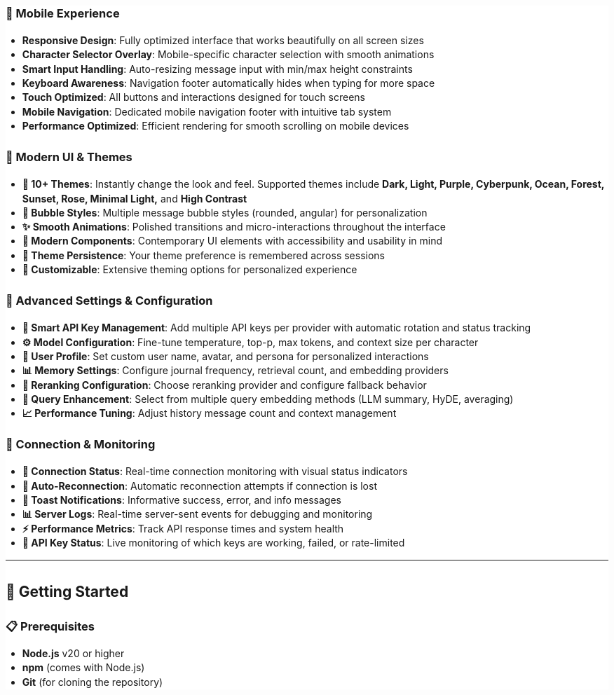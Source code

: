 ### 📱 Mobile Experience

- **Responsive Design**: Fully optimized interface that works beautifully on all screen sizes
- **Character Selector Overlay**: Mobile-specific character selection with smooth animations
- **Smart Input Handling**: Auto-resizing message input with min/max height constraints
- **Keyboard Awareness**: Navigation footer automatically hides when typing for more space
- **Touch Optimized**: All buttons and interactions designed for touch screens
- **Mobile Navigation**: Dedicated mobile navigation footer with intuitive tab system
- **Performance Optimized**: Efficient rendering for smooth scrolling on mobile devices

### 🎨 Modern UI & Themes

- **🎨 10+ Themes**: Instantly change the look and feel. Supported themes include **Dark, Light, Purple, Cyberpunk, Ocean, Forest, Sunset, Rose, Minimal Light,** and **High Contrast**
- **🎈 Bubble Styles**: Multiple message bubble styles (rounded, angular) for personalization
- **✨ Smooth Animations**: Polished transitions and micro-interactions throughout the interface
- **🎯 Modern Components**: Contemporary UI elements with accessibility and usability in mind
- **🎨 Theme Persistence**: Your theme preference is remembered across sessions
- **🔧 Customizable**: Extensive theming options for personalized experience

### 🔧 Advanced Settings & Configuration

- **🔑 Smart API Key Management**: Add multiple API keys per provider with automatic rotation and status tracking
- **⚙️ Model Configuration**: Fine-tune temperature, top-p, max tokens, and context size per character
- **👤 User Profile**: Set custom user name, avatar, and persona for personalized interactions
- **📊 Memory Settings**: Configure journal frequency, retrieval count, and embedding providers
- **🔄 Reranking Configuration**: Choose reranking provider and configure fallback behavior
- **🎯 Query Enhancement**: Select from multiple query embedding methods (LLM summary, HyDE, averaging)
- **📈 Performance Tuning**: Adjust history message count and context management

### 🔌 Connection & Monitoring

- **📡 Connection Status**: Real-time connection monitoring with visual status indicators
- **🔄 Auto-Reconnection**: Automatic reconnection attempts if connection is lost
- **📱 Toast Notifications**: Informative success, error, and info messages
- **📊 Server Logs**: Real-time server-sent events for debugging and monitoring
- **⚡ Performance Metrics**: Track API response times and system health
- **🔑 API Key Status**: Live monitoring of which keys are working, failed, or rate-limited

---

## 🚀 Getting Started

### 📋 Prerequisites

- **Node.js** v20 or higher
- **npm** (comes with Node.js)
- **Git** (for cloning the repository)
